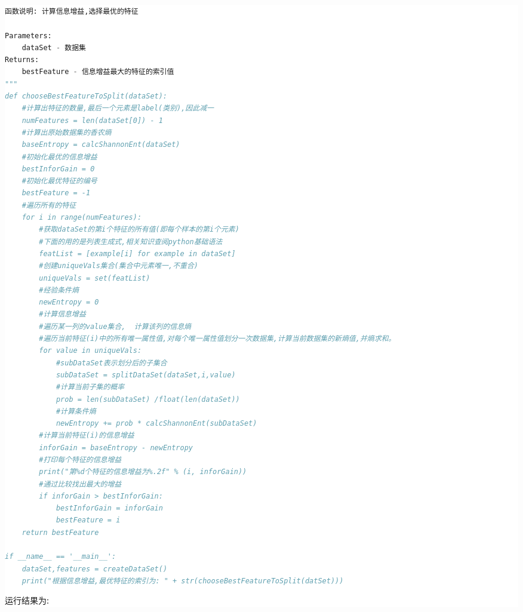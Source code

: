 ```python
函数说明: 计算信息增益,选择最优的特征

Parameters:
    dataSet - 数据集
Returns:
    bestFeature - 信息增益最大的特征的索引值
"""
def chooseBestFeatureToSplit(dataSet):
    #计算出特征的数量,最后一个元素是label(类别),因此减一
    numFeatures = len(dataSet[0]) - 1
    #计算出原始数据集的香农熵
    baseEntropy = calcShannonEnt(dataSet)
    #初始化最优的信息增益
    bestInforGain = 0
    #初始化最优特征的编号
    bestFeature = -1
    #遍历所有的特征
    for i in range(numFeatures):
        #获取dataSet的第i个特征的所有值(即每个样本的第i个元素)
        #下面的用的是列表生成式,相关知识查阅python基础语法
        featList = [example[i] for example in dataSet]
        #创建uniqueVals集合(集合中元素唯一,不重合)
        uniqueVals = set(featList)
        #经验条件熵
        newEntropy = 0
        #计算信息增益
        #遍历某一列的value集合,  计算该列的信息熵
        #遍历当前特征(i)中的所有唯一属性值,对每个唯一属性值划分一次数据集,计算当前数据集的新熵值,并熵求和。
        for value in uniqueVals:
            #subDataSet表示划分后的子集合
            subDataSet = splitDataSet(dataSet,i,value)
            #计算当前子集的概率
            prob = len(subDataSet) /float(len(dataSet))
            #计算条件熵
            newEntropy += prob * calcShannonEnt(subDataSet)
        #计算当前特征(i)的信息增益
        inforGain = baseEntropy - newEntropy
        #打印每个特征的信息增益
        print("第%d个特征的信息增益为%.2f" % (i, inforGain))
        #通过比较找出最大的增益
        if inforGain > bestInforGain:
            bestInforGain = inforGain
            bestFeature = i
    return bestFeature

if __name__ == '__main__':
    dataSet,features = createDataSet()
    print("根据信息增益,最优特征的索引为: " + str(chooseBestFeatureToSplit(datSet)))
```

运行结果为:
